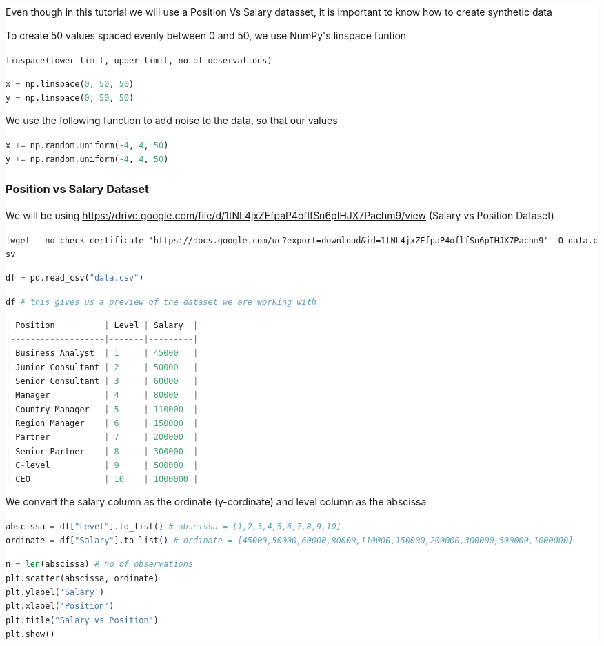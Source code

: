 Even though in this tutorial we will use a Position Vs Salary datasset, it is important to know how to create synthetic data

To create 50 values spaced evenly between 0 and 50, we use NumPy's linspace funtion

`linspace(lower_limit, upper_limit, no_of_observations)`

```python
x = np.linspace(0, 50, 50)
y = np.linspace(0, 50, 50)
```
We use the following function to add noise to the data, so that our values
```python
x += np.random.uniform(-4, 4, 50)
y += np.random.uniform(-4, 4, 50)
```

### Position vs Salary Dataset

We will be using https://drive.google.com/file/d/1tNL4jxZEfpaP4oflfSn6pIHJX7Pachm9/view (Salary vs Position Dataset)

```Termcap
!wget --no-check-certificate 'https://docs.google.com/uc?export=download&id=1tNL4jxZEfpaP4oflfSn6pIHJX7Pachm9' -O data.csv
```

```python
df = pd.read_csv("data.csv")
```

```python
df # this gives us a preview of the dataset we are working with
```

```python
| Position          | Level | Salary  |
|-------------------|-------|---------|
| Business Analyst  | 1     | 45000   |
| Junior Consultant | 2     | 50000   |
| Senior Consultant | 3     | 60000   |
| Manager           | 4     | 80000   |
| Country Manager   | 5     | 110000  |
| Region Manager    | 6     | 150000  |
| Partner           | 7     | 200000  |
| Senior Partner    | 8     | 300000  |
| C-level           | 9     | 500000  |
| CEO               | 10    | 1000000 |
```

We convert the salary column as the ordinate (y-cordinate) and level column as the abscissa

```python
abscissa = df["Level"].to_list() # abscissa = [1,2,3,4,5,6,7,8,9,10]
ordinate = df["Salary"].to_list() # ordinate = [45000,50000,60000,80000,110000,150000,200000,300000,500000,1000000]
```

```python
n = len(abscissa) # no of observations
plt.scatter(abscissa, ordinate)
plt.ylabel('Salary')
plt.xlabel('Position')
plt.title("Salary vs Position")
plt.show()
```
